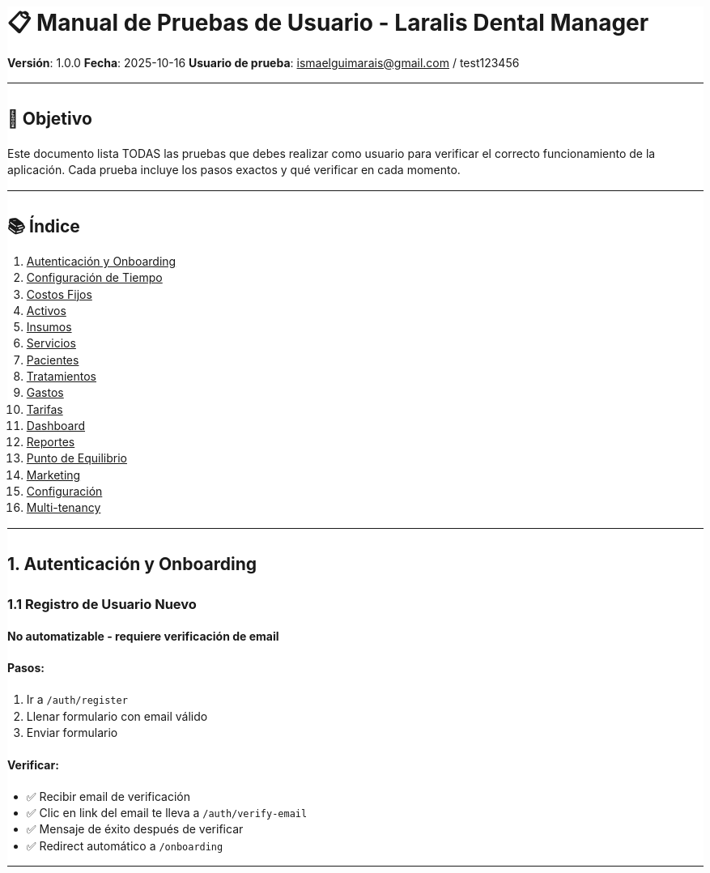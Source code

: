 # 📋 Manual de Pruebas de Usuario - Laralis Dental Manager

**Versión**: 1.0.0
**Fecha**: 2025-10-16
**Usuario de prueba**: ismaelguimarais@gmail.com / test123456

---

## 🎯 Objetivo

Este documento lista TODAS las pruebas que debes realizar como usuario para verificar el correcto funcionamiento de la aplicación. Cada prueba incluye los pasos exactos y qué verificar en cada momento.

---

## 📚 Índice

1. [Autenticación y Onboarding](#1-autenticación-y-onboarding)
2. [Configuración de Tiempo](#2-configuración-de-tiempo)
3. [Costos Fijos](#3-costos-fijos)
4. [Activos](#4-activos)
5. [Insumos](#5-insumos)
6. [Servicios](#6-servicios)
7. [Pacientes](#7-pacientes)
8. [Tratamientos](#8-tratamientos)
9. [Gastos](#9-gastos)
10. [Tarifas](#10-tarifas)
11. [Dashboard](#11-dashboard)
12. [Reportes](#12-reportes)
13. [Punto de Equilibrio](#13-punto-de-equilibrio)
14. [Marketing](#14-marketing)
15. [Configuración](#15-configuración)
16. [Multi-tenancy](#16-multi-tenancy)

---

## 1. Autenticación y Onboarding

### 1.1 Registro de Usuario Nuevo
**No automatizable - requiere verificación de email**

#### Pasos:
1. Ir a `/auth/register`
2. Llenar formulario con email válido
3. Enviar formulario

#### Verificar:
- ✅ Recibir email de verificación
- ✅ Clic en link del email te lleva a `/auth/verify-email`
- ✅ Mensaje de éxito después de verificar
- ✅ Redirect automático a `/onboarding`

---